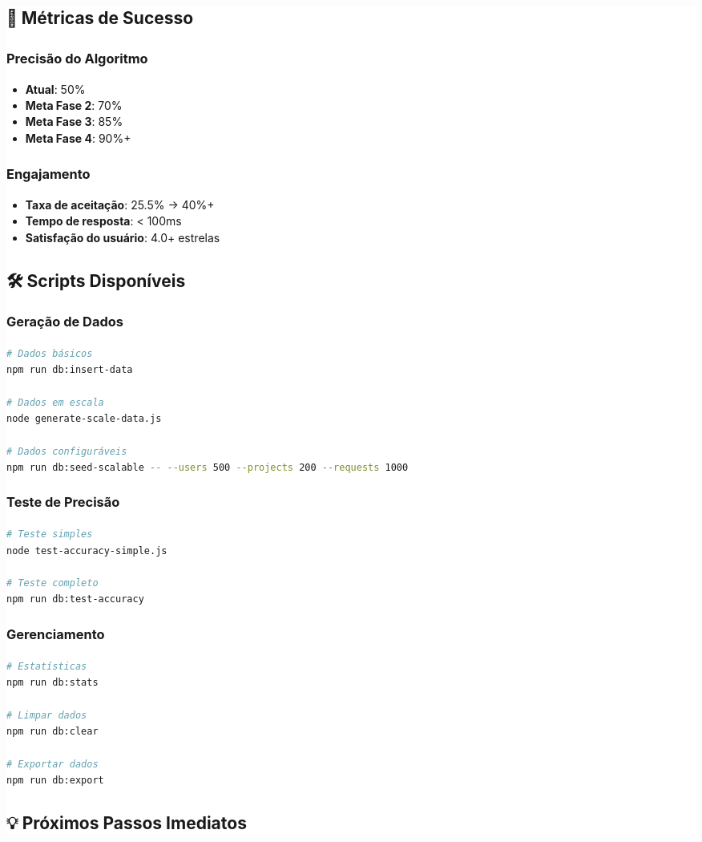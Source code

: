 ## 🎯 Métricas de Sucesso

### Precisão do Algoritmo
- **Atual**: 50%
- **Meta Fase 2**: 70%
- **Meta Fase 3**: 85%
- **Meta Fase 4**: 90%+

### Engajamento
- **Taxa de aceitação**: 25.5% → 40%+
- **Tempo de resposta**: < 100ms
- **Satisfação do usuário**: 4.0+ estrelas

## 🛠️ Scripts Disponíveis

### Geração de Dados
```bash
# Dados básicos
npm run db:insert-data

# Dados em escala
node generate-scale-data.js

# Dados configuráveis
npm run db:seed-scalable -- --users 500 --projects 200 --requests 1000
```

### Teste de Precisão
```bash
# Teste simples
node test-accuracy-simple.js

# Teste completo
npm run db:test-accuracy
```

### Gerenciamento
```bash
# Estatísticas
npm run db:stats

# Limpar dados
npm run db:clear

# Exportar dados
npm run db:export
```

## 💡 Próximos Passos Imediatos
